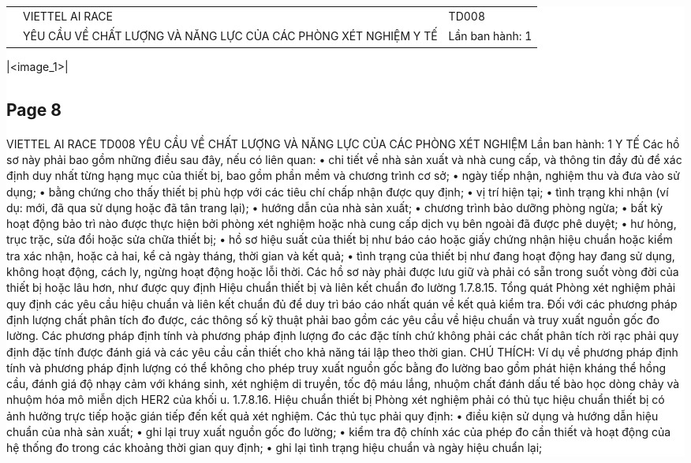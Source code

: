 <table>
  <tbody>
    <tr>
      <td></td>
      <td>VIETTEL AI RACE</td>
      <td>TD008</td>
    </tr>
    <tr>
      <td></td>
      <td>YÊU CẦU VỀ CHẤT LƯỢNG VÀ NĂNG
LỰC CỦA CÁC PHÒNG XÉT NGHIỆM
Y TẾ</td>
      <td>Lần ban hành: 1</td>
    </tr>
  </tbody>
</table>

|<image_1>|

## Page 8

VIETTEL AI RACE TD008
YÊU CẦU VỀ CHẤT LƯỢNG VÀ NĂNG
LỰC CỦA CÁC PHÒNG XÉT NGHIỆM Lần ban hành: 1
Y TẾ
Các hồ sơ này phải bao gồm những điều sau đây, nếu có liên quan:
• chi tiết về nhà sản xuất và nhà cung cấp, và thông tin đầy đủ để xác định duy nhất
từng hạng mục của thiết bị, bao gồm phần mềm và chương trình cơ sở;
• ngày tiếp nhận, nghiệm thu và đưa vào sử dụng;
• bằng chứng cho thấy thiết bị phù hợp với các tiêu chí chấp nhận được quy định;
• vị trí hiện tại;
• tình trạng khi nhận (ví dụ: mới, đã qua sử dụng hoặc đã tân trang lại);
• hướng dẫn của nhà sản xuất;
• chương trình bảo dưỡng phòng ngừa;
• bất kỳ hoạt động bảo trì nào được thực hiện bởi phòng xét nghiệm hoặc nhà cung
cấp dịch vụ bên ngoài đã được phê duyệt;
• hư hỏng, trục trặc, sửa đổi hoặc sửa chữa thiết bị;
• hồ sơ hiệu suất của thiết bị như báo cáo hoặc giấy chứng nhận hiệu chuẩn hoặc
kiểm tra xác nhận, hoặc cả hai, kể cả ngày tháng, thời gian và kết quả;
• tình trạng của thiết bị như đang hoạt động hay đang sử dụng, không hoạt động, cách
ly, ngừng hoạt động hoặc lỗi thời.
Các hồ sơ này phải được lưu giữ và phải có sẵn trong suốt vòng đời của thiết bị hoặc lâu
hơn, như được quy định
Hiệu chuẩn thiết bị và liên kết chuẩn đo lường
1.7.8.15. Tổng quát
Phòng xét nghiệm phải quy định các yêu cầu hiệu chuẩn và liên kết chuẩn đủ để duy trì báo
cáo nhất quán về kết quả kiểm tra. Đối với các phương pháp định lượng chất phân tích đo
được, các thông số kỹ thuật phải bao gồm các yêu cầu về hiệu chuẩn và truy xuất nguồn gốc
đo lường. Các phương pháp định tính và phương pháp định lượng đo các đặc tính chứ không
phải các chất phân tích rời rạc phải quy định đặc tính được đánh giá và các yêu cầu cần thiết
cho khả năng tái lập theo thời gian.
CHÚ THÍCH: Ví dụ về phương pháp định tính và phương pháp định lượng có thể không cho
phép truy xuất nguồn gốc bằng đo lường bao gồm phát hiện kháng thể hồng cầu, đánh giá
độ nhạy cảm với kháng sinh, xét nghiệm di truyền, tốc độ máu lắng, nhuộm chất đánh dấu
tế bào học dòng chảy và nhuộm hóa mô miễn dịch HER2 của khối u.
1.7.8.16. Hiệu chuẩn thiết bị
Phòng xét nghiệm phải có thủ tục hiệu chuẩn thiết bị có ảnh hưởng trực tiếp hoặc gián tiếp
đến kết quả xét nghiệm. Các thủ tục phải quy định:
• điều kiện sử dụng và hướng dẫn hiệu chuẩn của nhà sản xuất;
• ghi lại truy xuất nguồn gốc đo lường;
• kiểm tra độ chính xác của phép đo cần thiết và hoạt động của hệ thống đo trong các
khoảng thời gian quy định;
• ghi lại tình trạng hiệu chuẩn và ngày hiệu chuẩn lại;